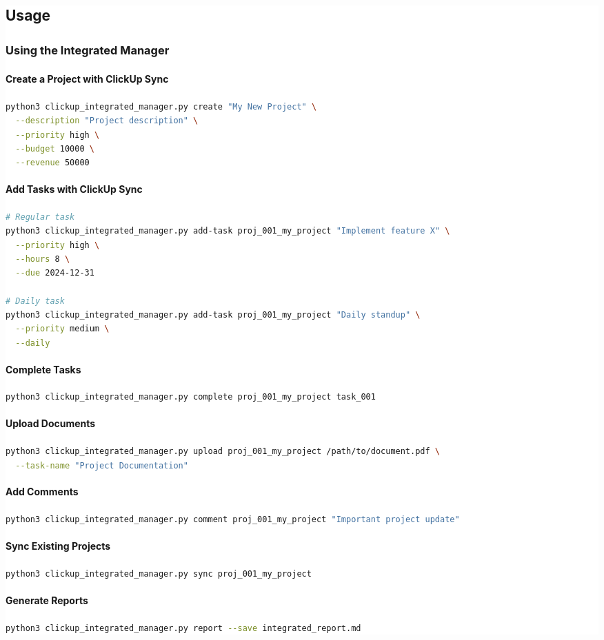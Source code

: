 ## Usage

### Using the Integrated Manager

#### Create a Project with ClickUp Sync
```bash
python3 clickup_integrated_manager.py create "My New Project" \
  --description "Project description" \
  --priority high \
  --budget 10000 \
  --revenue 50000
```

#### Add Tasks with ClickUp Sync
```bash
# Regular task
python3 clickup_integrated_manager.py add-task proj_001_my_project "Implement feature X" \
  --priority high \
  --hours 8 \
  --due 2024-12-31

# Daily task
python3 clickup_integrated_manager.py add-task proj_001_my_project "Daily standup" \
  --priority medium \
  --daily
```

#### Complete Tasks
```bash
python3 clickup_integrated_manager.py complete proj_001_my_project task_001
```

#### Upload Documents
```bash
python3 clickup_integrated_manager.py upload proj_001_my_project /path/to/document.pdf \
  --task-name "Project Documentation"
```

#### Add Comments
```bash
python3 clickup_integrated_manager.py comment proj_001_my_project "Important project update"
```

#### Sync Existing Projects
```bash
python3 clickup_integrated_manager.py sync proj_001_my_project
```

#### Generate Reports
```bash
python3 clickup_integrated_manager.py report --save integrated_report.md
```
